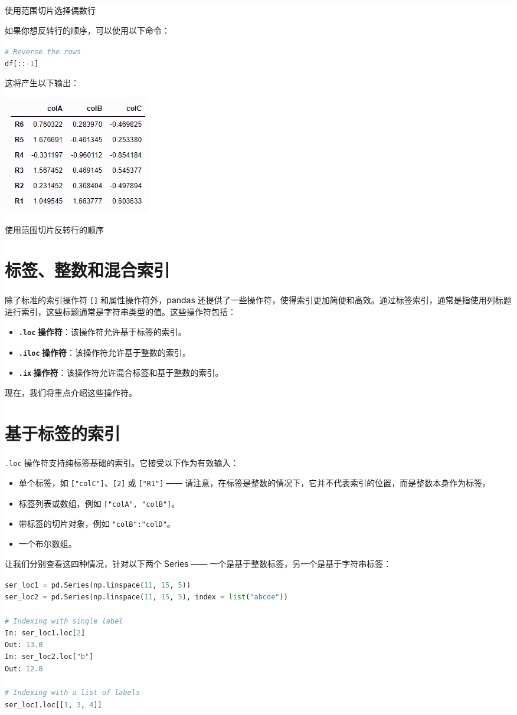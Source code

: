 使用范围切片选择偶数行

如果你想反转行的顺序，可以使用以下命令：

```py
# Reverse the rows
df[::-1]
```

这将产生以下输出：

![](img/66dce428-832c-411c-8070-6783d9d9dee9.png)

使用范围切片反转行的顺序

# 标签、整数和混合索引

除了标准的索引操作符 `[]` 和属性操作符外，pandas 还提供了一些操作符，使得索引更加简便和高效。通过标签索引，通常是指使用列标题进行索引，这些标题通常是字符串类型的值。这些操作符包括：

+   **`.loc` 操作符**：该操作符允许基于标签的索引。

+   **`.iloc` 操作符**：该操作符允许基于整数的索引。

+   **`.ix` 操作符**：该操作符允许混合标签和基于整数的索引。

现在，我们将重点介绍这些操作符。

# 基于标签的索引

`.loc` 操作符支持纯标签基础的索引。它接受以下作为有效输入：

+   单个标签，如 `["colC"]`、`[2]` 或 `["R1"]` —— 请注意，在标签是整数的情况下，它并不代表索引的位置，而是整数本身作为标签。

+   标签列表或数组，例如 `["colA", "colB"]`。

+   带标签的切片对象，例如 `"colB":"colD"`。

+   一个布尔数组。

让我们分别查看这四种情况，针对以下两个 Series —— 一个是基于整数标签，另一个是基于字符串标签：

```py
ser_loc1 = pd.Series(np.linspace(11, 15, 5))
ser_loc2 = pd.Series(np.linspace(11, 15, 5), index = list("abcde"))

# Indexing with single label
In: ser_loc1.loc[2]
Out: 13.0
In: ser_loc2.loc["b"]
Out: 12.0

# Indexing with a list of labels
ser_loc1.loc[[1, 3, 4]]
```

